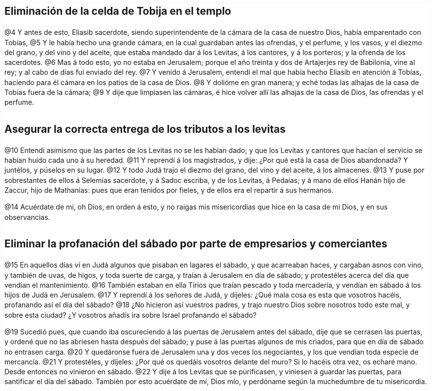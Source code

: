## Eliminación de la celda de Tobija en el templo
@4 Y antes de esto, Eliasib sacerdote, siendo superintendente de la cámara de la casa de nuestro Dios, había emparentado con Tobías, 
@5 Y le había hecho una grande cámara, en la cual guardaban antes las ofrendas, y el perfume, y los vasos, y el diezmo del grano, y del vino y del aceite, que estaba mandado dar á los Levitas, á los cantores, y á los porteros; y la ofrenda de los sacerdotes. 
@6 Mas á todo esto, yo no estaba en Jerusalem; porque el año treinta y dos de Artajerjes rey de Babilonia, vine al rey; y al cabo de días fuí enviado del rey. 
@7 Y venido á Jerusalem, entendí el mal que había hecho Eliasib en atención á Tobías, haciendo para él cámara en los patios de la casa de Dios. 
@8 Y dolióme en gran manera; y eché todas las alhajas de la casa de Tobías fuera de la cámara; 
@9 Y dije que limpiasen las cámaras, é hice volver allí las alhajas de la casa de Dios, las ofrendas y el perfume.

## Asegurar la correcta entrega de los tributos a los levitas
@10 Entendí asimismo que las partes de los Levitas no se les habían dado; y que los Levitas y cantores que hacían el servicio se habían huído cada uno á su heredad. 
@11 Y reprendí á los magistrados, y dije: ¿Por qué está la casa de Dios abandonada? Y juntélos, y púselos en su lugar. 
@12 Y todo Judá trajo el diezmo del grano, del vino y del aceite, á los almacenes. 
@13 Y puse por sobrestantes de ellos á Selemías sacerdote, y á Sadoc escriba, y de los Levitas, á Pedaías; y á mano de ellos Hanán hijo de Zaccur, hijo de Mathanías: pues que eran tenidos por fieles, y de ellos era el repartir á sus hermanos.

@14 Acuérdate de mí, oh Dios, en orden á esto, y no raigas mis misericordias que hice en la casa de mi Dios, y en sus observancias.

## Eliminar la profanación del sábado por parte de empresarios y comerciantes
@15 En aquellos días ví en Judá algunos que pisaban en lagares el sábado, y que acarreaban haces, y cargaban asnos con vino, y también de uvas, de higos, y toda suerte de carga, y traían á Jerusalem en día de sábado; y protestéles acerca del día que vendían el mantenimiento. 
@16 También estaban en ella Tirios que traían pescado y toda mercadería, y vendían en sábado á los hijos de Judá en Jerusalem. 
@17 Y reprendí á los señores de Judá, y díjeles: ¿Qué mala cosa es esta que vosotros hacéis, profanando así el día del sábado? 
@18 ¿No hicieron así vuestros padres, y trajo nuestro Dios sobre nosotros todo este mal, y sobre esta ciudad? ¿Y vosotros añadís ira sobre Israel profanando el sábado?

@19 Sucedió pues, que cuando iba oscureciendo á las puertas de Jerusalem antes del sábado, dije que se cerrasen las puertas, y ordené que no las abriesen hasta después del sábado; y puse á las puertas algunos de mis criados, para que en día de sábado no entrasen carga. 
@20 Y quedáronse fuera de Jerusalem una y dos veces los negociantes, y los que vendían toda especie de mercancía. 
@21 Y protestéles, y díjeles: ¿Por qué os quedáis vosotros delante del muro? Si lo hacéis otra vez, os echaré mano. Desde entonces no vinieron en sábado. 
@22 Y dije á los Levitas que se purificasen, y viniesen á guardar las puertas, para santificar el día del sábado. También por esto acuérdate de mí, Dios mío, y perdóname según la muchedumbre de tu misericordia.
